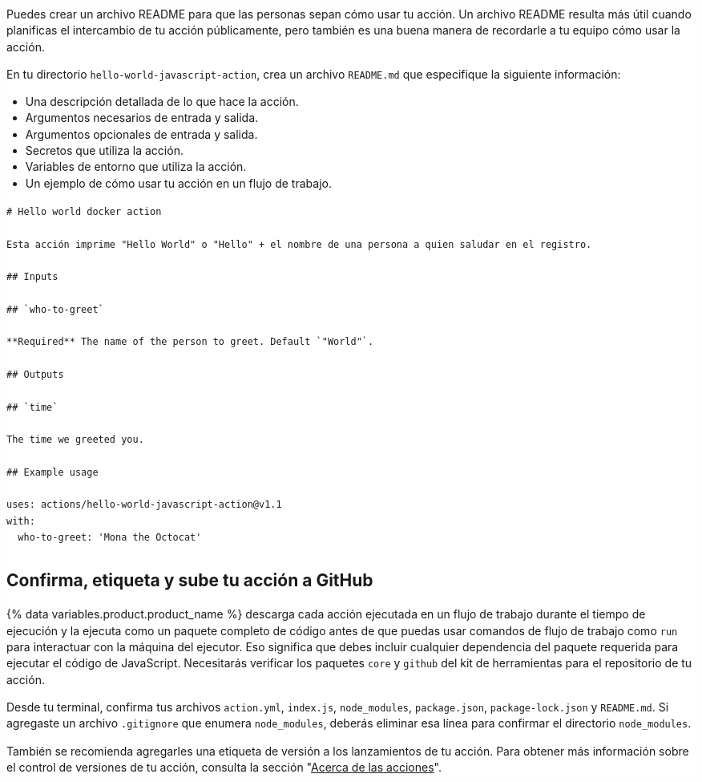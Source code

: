 Puedes crear un archivo README para que las personas sepan cómo usar tu acción. Un archivo README resulta más útil cuando planificas el intercambio de tu acción públicamente, pero también es una buena manera de recordarle a tu equipo cómo usar la acción.

En tu directorio `hello-world-javascript-action`, crea un archivo `README.md` que especifique la siguiente información:

- Una descripción detallada de lo que hace la acción.
- Argumentos necesarios de entrada y salida.
- Argumentos opcionales de entrada y salida.
- Secretos que utiliza la acción.
- Variables de entorno que utiliza la acción.
- Un ejemplo de cómo usar tu acción en un flujo de trabajo.

```markdown{:copy}
# Hello world docker action

Esta acción imprime "Hello World" o "Hello" + el nombre de una persona a quien saludar en el registro.

## Inputs

## `who-to-greet`

**Required** The name of the person to greet. Default `"World"`.

## Outputs

## `time`

The time we greeted you.

## Example usage

uses: actions/hello-world-javascript-action@v1.1
with:
  who-to-greet: 'Mona the Octocat'
```

## Confirma, etiqueta y sube tu acción a GitHub

{% data variables.product.product_name %} descarga cada acción ejecutada en un flujo de trabajo durante el tiempo de ejecución y la ejecuta como un paquete completo de código antes de que puedas usar comandos de flujo de trabajo como `run` para interactuar con la máquina del ejecutor. Eso significa que debes incluir cualquier dependencia del paquete requerida para ejecutar el código de JavaScript. Necesitarás verificar los paquetes `core` y `github` del kit de herramientas para el repositorio de tu acción.

Desde tu terminal, confirma tus archivos `action.yml`, `index.js`, `node_modules`, `package.json`, `package-lock.json` y `README.md`. Si agregaste un archivo `.gitignore` que enumera `node_modules`, deberás eliminar esa línea para confirmar el directorio `node_modules`.

También se recomienda agregarles una etiqueta de versión a los lanzamientos de tu acción. Para obtener más información sobre el control de versiones de tu acción, consulta la sección "[Acerca de las acciones](/actions/automating-your-workflow-with-github-actions/about-actions#using-release-management-for-actions)".
